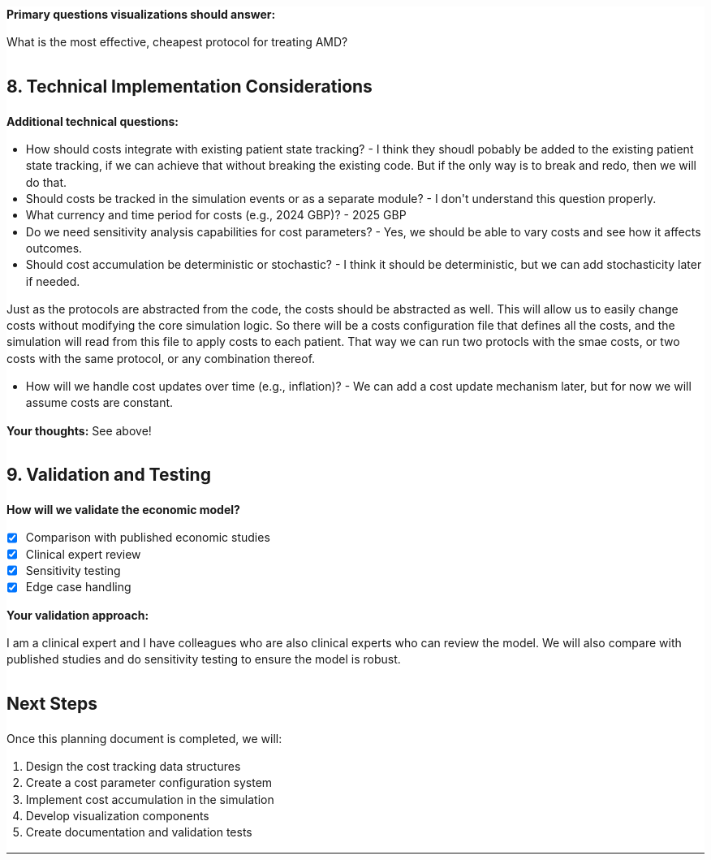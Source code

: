**Primary questions visualizations should answer:**

What is the most effective, cheapest protocol for treating AMD?

## 8. Technical Implementation Considerations

**Additional technical questions:**

- How should costs integrate with existing patient state tracking? - I think they shoudl pobably be added to the existing patient state tracking, if we can achieve that without breaking the existing code. But if the only way is to break and redo, then we will do that.
- Should costs be tracked in the simulation events or as a separate module? - I don't understand this question properly.
- What currency and time period for costs (e.g., 2024 GBP)? - 2025 GBP
- Do we need sensitivity analysis capabilities for cost parameters? - Yes, we should be able to vary costs and see how it affects outcomes.
- Should cost accumulation be deterministic or stochastic? - I think it should be deterministic, but we can add stochasticity later if needed.

Just as the protocols are abstracted from the code, the costs should be abstracted as well. This will allow us to easily change costs without modifying the core simulation logic. So there will be a costs configuration file that defines all the costs, and the simulation will read from this file to apply costs to each patient. That way we can run two protocls with the smae costs, or two costs with the same protocol, or any combination thereof.
- How will we handle cost updates over time (e.g., inflation)? - We can add a cost update mechanism later, but for now we will assume costs are constant.

**Your thoughts:**
See above!

## 9. Validation and Testing

**How will we validate the economic model?**

- [x] Comparison with published economic studies
- [x] Clinical expert review
- [x] Sensitivity testing
- [x] Edge case handling

**Your validation approach:**

I am a clinical expert and I have colleagues who are also clinical experts who can review the model. We will also compare with published studies and do sensitivity testing to ensure the model is robust.

## Next Steps

Once this planning document is completed, we will:
1. Design the cost tracking data structures
2. Create a cost parameter configuration system
3. Implement cost accumulation in the simulation
4. Develop visualization components
5. Create documentation and validation tests

---